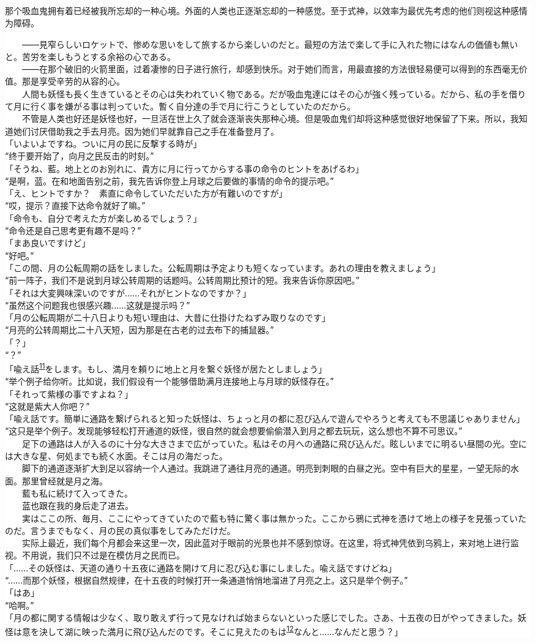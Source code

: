 那个吸血鬼拥有着已经被我所忘却的一种心境。外面的人类也正逐渐忘却的一种感觉。至于式神，以效率为最优先考虑的他们则视这种感情为障碍。</div></td></tr><tr class="tt-content" id="=-143" data-pos="&#91;&quot;=&quot;,143&#93;"><td class="tt-ja" lang="ja"><div class="poem">　　——見窄らしいロケットで、惨めな思いをして旅するから楽しいのだと。最短の方法で楽して手に入れた物にはなんの価値も無いと。苦労を楽しもうとする余裕の心である。</div></td><td class="tt-zh" lang="zh"><div class="poem">　　——在那个破旧的火箭里面，过着凄惨的日子进行旅行，却感到快乐。对于她们而言，用最直接的方法很轻易便可以得到的东西毫无价值。那是享受辛劳的从容的心。</div></td></tr><tr class="tt-content" id="=-144" data-pos="&#91;&quot;=&quot;,144&#93;"><td class="tt-ja" lang="ja"><div class="poem">　　人間も妖怪も長く生きているとその心は失われていく物である。だが吸血鬼達にはその心が強く残っている。だから、私の手を借りて月に行く事を嫌がる事は判っていた。暫く自分達の手で月に行こうとしていたのだから。</div></td><td class="tt-zh" lang="zh"><div class="poem">　　不管是人类也好还是妖怪也好，一旦活在世上久了就会逐渐丧失那种心境。但是吸血鬼们却将这种感觉很好地保留了下来。所以，我知道她们讨厌借助我之手去月亮。因为她们早就靠自己之手在准备登月了。</div></td></tr><tr class="tt-header" id="=-145" data-pos="&#91;&quot;=&quot;,145&#93;"><td colspan="2" id="" class="tt-header" lang="zh"><div class="poem"></div></td></tr><tr class="tt-content" id="=-146" data-pos="&#91;&quot;=&quot;,146&#93;"><td class="tt-ja" lang="ja"><div class="poem">「いよいよですね。ついに月の民に反撃する時が」</div></td><td class="tt-zh" lang="zh"><div class="poem">“终于要开始了，向月之民反击的时刻。”</div></td></tr><tr class="tt-content" id="=-147" data-pos="&#91;&quot;=&quot;,147&#93;"><td class="tt-ja" lang="ja"><div class="poem">「そうね、藍。地上とのお別れに、貴方に月に行ってからする事の命令のヒントをあげるわ」</div></td><td class="tt-zh" lang="zh"><div class="poem">“是啊，蓝。在和地面告别之前，我先告诉你登上月球之后要做的事情的命令的提示吧。”</div></td></tr><tr class="tt-content" id="=-148" data-pos="&#91;&quot;=&quot;,148&#93;"><td class="tt-ja" lang="ja"><div class="poem">「え、ヒントですか？　素直に命令していただいた方が有難いのですが」</div></td><td class="tt-zh" lang="zh"><div class="poem">“哎，提示？直接下达命令就好了嘛。”</div></td></tr><tr class="tt-content" id="=-149" data-pos="&#91;&quot;=&quot;,149&#93;"><td class="tt-ja" lang="ja"><div class="poem">「命令も、自分で考えた方が楽しめるでしょう？」</div></td><td class="tt-zh" lang="zh"><div class="poem">“命令还是自己思考更有趣不是吗？”</div></td></tr><tr class="tt-content" id="=-150" data-pos="&#91;&quot;=&quot;,150&#93;"><td class="tt-ja" lang="ja"><div class="poem">「まあ良いですけど」</div></td><td class="tt-zh" lang="zh"><div class="poem">“好吧。”</div></td></tr><tr class="tt-content" id="=-151" data-pos="&#91;&quot;=&quot;,151&#93;"><td class="tt-ja" lang="ja"><div class="poem">「この間、月の公転周期の話をしました。公転周期は予定よりも短くなっています。あれの理由を教えましょう」</div></td><td class="tt-zh" lang="zh"><div class="poem">“前一阵子，我们不是说到月球公转周期的话题吗。公转周期比预计的短。我来告诉你原因吧。”</div></td></tr><tr class="tt-content" id="=-152" data-pos="&#91;&quot;=&quot;,152&#93;"><td class="tt-ja" lang="ja"><div class="poem">「それは大変興味深いのですが……それがヒントなのですか？」</div></td><td class="tt-zh" lang="zh"><div class="poem">“虽然这个问题我也很感兴趣……这就是提示吗？”</div></td></tr><tr class="tt-content" id="=-153" data-pos="&#91;&quot;=&quot;,153&#93;"><td class="tt-ja" lang="ja"><div class="poem">「月の公転周期が二十八日よりも短い理由は、大昔に仕掛けたねずみ取りなのです」</div></td><td class="tt-zh" lang="zh"><div class="poem">“月亮的公转周期比二十八天短，因为那是在古老的过去布下的捕鼠器。”</div></td></tr><tr class="tt-content" id="=-154" data-pos="&#91;&quot;=&quot;,154&#93;"><td class="tt-ja" lang="ja"><div class="poem">「？」</div></td><td class="tt-zh" lang="zh"><div class="poem">“？”</div></td></tr><tr class="tt-content" id="=-155" data-pos="&#91;&quot;=&quot;,155&#93;"><td class="tt-ja" lang="ja"><div class="poem">「喩え話<sup id="cite_ref-11" class="reference"><a href="#cite_note-11">11</a></sup>をします。もし、満月を頼りに地上と月を繋ぐ妖怪が居たとしましょう」</div></td><td class="tt-zh" lang="zh"><div class="poem">“举个例子给你听。比如说，我们假设有一个能够借助满月连接地上与月球的妖怪存在。”</div></td></tr><tr class="tt-content" id="=-156" data-pos="&#91;&quot;=&quot;,156&#93;"><td class="tt-ja" lang="ja"><div class="poem">「それって紫様の事ですよね？」</div></td><td class="tt-zh" lang="zh"><div class="poem">“这就是紫大人你吧？”</div></td></tr><tr class="tt-content" id="=-157" data-pos="&#91;&quot;=&quot;,157&#93;"><td class="tt-ja" lang="ja"><div class="poem">「喩え話です。簡単に通路を繋げられると知った妖怪は、ちょっと月の都に忍び込んで遊んでやろうと考えても不思議じゃありません」</div></td><td class="tt-zh" lang="zh"><div class="poem">“这只是举个例子。发现能够轻松打开通道的妖怪，很自然的就会想要偷偷潜入到月之都去玩玩，这么想也不算不可思议。”</div></td></tr><tr class="tt-content" id="=-158" data-pos="&#91;&quot;=&quot;,158&#93;"><td class="tt-ja" lang="ja"><div class="poem">　　足下の通路は人が入るのに十分な大きさまで広がっていた。私はその月への通路に飛び込んだ。眩しいまでに明るい昼間の光。空には大きな星、何処までも続く水面。そこは月の海だった。</div></td><td class="tt-zh" lang="zh"><div class="poem">　　脚下的通道逐渐扩大到足以容纳一个人通过。我跳进了通往月亮的通道。明亮到刺眼的白昼之光。空中有巨大的星星，一望无际的水面。那里曾经就是月之海。</div></td></tr><tr class="tt-content" id="=-159" data-pos="&#91;&quot;=&quot;,159&#93;"><td class="tt-ja" lang="ja"><div class="poem">　　藍も私に続けて入ってきた。</div></td><td class="tt-zh" lang="zh"><div class="poem">　　蓝也跟在我的身后走了进去。</div></td></tr><tr class="tt-content" id="=-160" data-pos="&#91;&quot;=&quot;,160&#93;"><td class="tt-ja" lang="ja"><div class="poem">　　実はここの所、毎月、ここにやってきていたので藍も特に驚く事は無かった。ここから鴉に式神を憑けて地上の様子を見張っていたのだ。言うまでもなく、月の民の真似事をしてみただけだ。</div></td><td class="tt-zh" lang="zh"><div class="poem">　　实际上最近，我们每个月都会来这里一次，因此蓝对于眼前的光景也并不感到惊讶。在这里，将式神凭依到乌鸦上，来对地上进行监视。不用说，我们只不过是在模仿月之民而已。</div></td></tr><tr class="tt-header" id="=-161" data-pos="&#91;&quot;=&quot;,161&#93;"><td colspan="2" id="" class="tt-header" lang="zh"><div class="poem"></div></td></tr><tr class="tt-content" id="=-162" data-pos="&#91;&quot;=&quot;,162&#93;"><td class="tt-ja" lang="ja"><div class="poem">「……その妖怪は、天道の通り十五夜に通路を開けて月に忍び込む事にしました。喩え話ですけどね」</div></td><td class="tt-zh" lang="zh"><div class="poem">“……而那个妖怪，根据自然规律，在十五夜的时候打开一条通道悄悄地溜进了月亮之上。这只是举个例子。”</div></td></tr><tr class="tt-content" id="=-163" data-pos="&#91;&quot;=&quot;,163&#93;"><td class="tt-ja" lang="ja"><div class="poem">「はあ」</div></td><td class="tt-zh" lang="zh"><div class="poem">“哈啊。”</div></td></tr><tr class="tt-content" id="=-164" data-pos="&#91;&quot;=&quot;,164&#93;"><td class="tt-ja" lang="ja"><div class="poem">「月の都に関する情報は少なく、取り敢えず行って見なければ始まらないといった感じでした。さあ、十五夜の日がやってきました。妖怪は意を決して湖に映った満月に飛び込んだのです。そこに見えたのもは<sup id="cite_ref-12" class="reference"><a href="#cite_note-12">12</a></sup>なんと……なんだと思う？」</div></td>